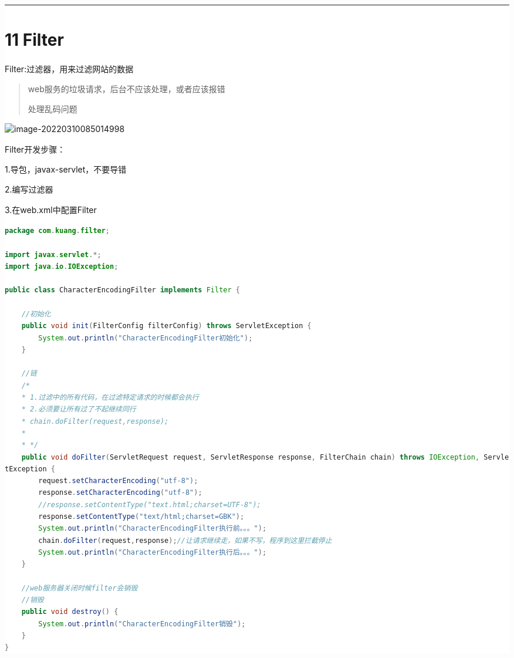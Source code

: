 ------

# 11 Filter

Filter:过滤器，用来过滤网站的数据

> web服务的垃圾请求，后台不应该处理，或者应该报错
>
> 处理乱码问题

![image-20220310085014998](G:\03.学习笔记\javaweb.assets\image-20220310085014998.png)

Filter开发步骤：

1.导包，javax-servlet，不要导错

2.编写过滤器

3.在web.xml中配置Filter

```java
package com.kuang.filter;

import javax.servlet.*;
import java.io.IOException;

public class CharacterEncodingFilter implements Filter {

    //初始化
    public void init(FilterConfig filterConfig) throws ServletException {
        System.out.println("CharacterEncodingFilter初始化");
    }

    //链
    /*
    * 1.过滤中的所有代码，在过滤特定请求的时候都会执行
    * 2.必须要让所有过了不起继续同行
    * chain.doFilter(request,response);
    *
    * */
    public void doFilter(ServletRequest request, ServletResponse response, FilterChain chain) throws IOException, ServletException {
        request.setCharacterEncoding("utf-8");
        response.setCharacterEncoding("utf-8");
        //response.setContentType("text.html;charset=UTF-8");
        response.setContentType("text/html;charset=GBK");
        System.out.println("CharacterEncodingFilter执行前。。。");
        chain.doFilter(request,response);//让请求继续走，如果不写，程序到这里拦截停止
        System.out.println("CharacterEncodingFilter执行后。。。");
    }

    //web服务器关闭时候filter会销毁
    //销毁
    public void destroy() {
        System.out.println("CharacterEncodingFilter销毁");
    }
}

```
